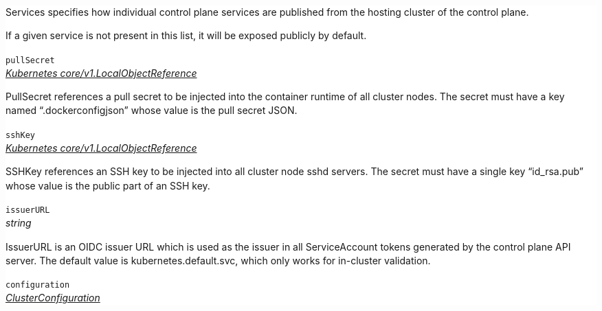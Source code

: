 </a>
</em>
</td>
<td>
<p>Services specifies how individual control plane services are published from
the hosting cluster of the control plane.</p>
<p>If a given service is not present in this list, it will be exposed publicly
by default.</p>
</td>
</tr>
<tr>
<td>
<code>pullSecret</code></br>
<em>
<a href="https://kubernetes.io/docs/reference/generated/kubernetes-api/v1.22/#localobjectreference-v1-core">
Kubernetes core/v1.LocalObjectReference
</a>
</em>
</td>
<td>
<p>PullSecret references a pull secret to be injected into the container
runtime of all cluster nodes. The secret must have a key named
&ldquo;.dockerconfigjson&rdquo; whose value is the pull secret JSON.</p>
</td>
</tr>
<tr>
<td>
<code>sshKey</code></br>
<em>
<a href="https://kubernetes.io/docs/reference/generated/kubernetes-api/v1.22/#localobjectreference-v1-core">
Kubernetes core/v1.LocalObjectReference
</a>
</em>
</td>
<td>
<p>SSHKey references an SSH key to be injected into all cluster node sshd
servers. The secret must have a single key &ldquo;id_rsa.pub&rdquo; whose value is the
public part of an SSH key.</p>
</td>
</tr>
<tr>
<td>
<code>issuerURL</code></br>
<em>
string
</em>
</td>
<td>
<p>IssuerURL is an OIDC issuer URL which is used as the issuer in all
ServiceAccount tokens generated by the control plane API server. The
default value is kubernetes.default.svc, which only works for in-cluster
validation.</p>
</td>
</tr>
<tr>
<td>
<code>configuration</code></br>
<em>
<a href="#hypershift.openshift.io/v1alpha1.ClusterConfiguration">
ClusterConfiguration
</a>
</em>
